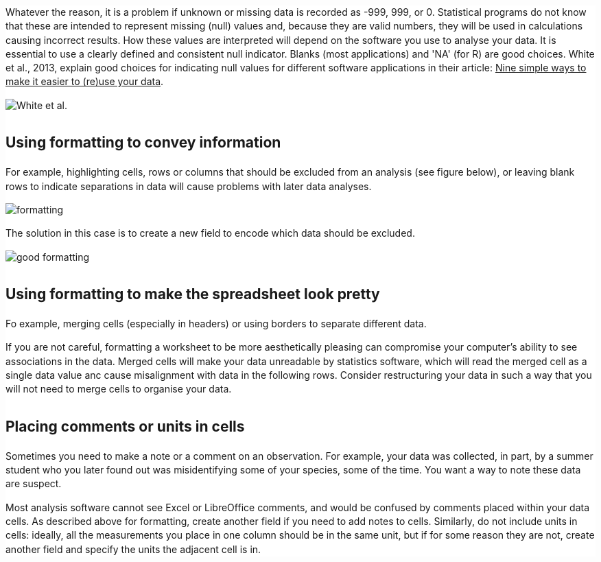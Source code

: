 Whatever the reason, it is a problem if unknown or missing data is recorded as -999, 999, or 0.
Statistical programs do not know that these are intended to represent missing (null) values and, because they are 
valid numbers, they will be used in calculations causing incorrect results. How these values are interpreted will depend on 
the software you use to
analyse your data. It is essential to use a clearly defined and consistent null indicator.
Blanks (most applications) and 'NA' (for R) are good choices. White et al., 2013, explain good choices for 
indicating null values for different software applications in their article:
[Nine simple ways to make it easier to (re)use your data](http://doi.org/10.4033/iee.2013.6b.6.f).

![White et al.](../fig/3_white_table_1.jpg)


## <a name="formatting"></a> Using formatting to convey information 

For example, highlighting cells, rows or columns that should be excluded from an analysis (see figure below), or 
leaving blank rows to indicate separations in data will cause problems with later data analyses.

![formatting](../fig/formatting.png)

The solution in this case is to create a new field to encode which data should be excluded.

![good formatting](../fig/good_formatting.png)


## <a name="formatting_pretty"></a> Using formatting to make the spreadsheet look pretty

Fo example, merging cells (especially in headers) or using borders to separate different data.

If you are not careful, formatting a worksheet to be more aesthetically pleasing can compromise your computer’s ability to
see associations in the data. Merged cells will make your data unreadable by statistics software, which will read the 
merged cell as a single data value anc cause misalignment with data in the following rows. Consider restructuring your data in
such a way that you will not need to merge cells to organise your data.

## <a name="units"></a> Placing comments or units in cells

Sometimes you need to make a note or a comment on an observation. For example, your data was collected, in part, 
by a summer student who you later found out was misidentifying some of your species, some
of the time. You want a way to note these data are suspect.

Most analysis software cannot see Excel or LibreOffice comments, and would be confused by comments placed within your data
cells. As described above for formatting, create another field if you need to add notes to cells. Similarly, do not include units in
cells: ideally, all the measurements you place in one column should be in the same unit, but if for some reason they are not, create
another field and specify the units the adjacent cell is in.

